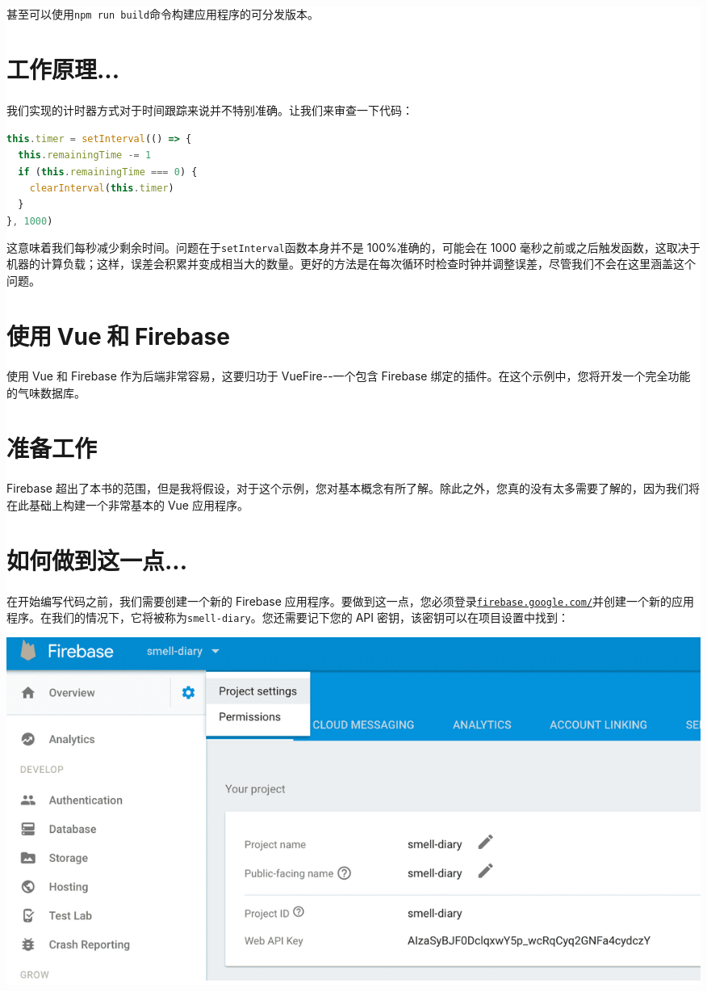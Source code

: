 甚至可以使用`npm run build`命令构建应用程序的可分发版本。

# 工作原理...

我们实现的计时器方式对于时间跟踪来说并不特别准确。让我们来审查一下代码：

```js
this.timer = setInterval(() => {
  this.remainingTime -= 1
  if (this.remainingTime === 0) {
    clearInterval(this.timer)
  }
}, 1000)
```

这意味着我们每秒减少剩余时间。问题在于`setInterval`函数本身并不是 100%准确的，可能会在 1000 毫秒之前或之后触发函数，这取决于机器的计算负载；这样，误差会积累并变成相当大的数量。更好的方法是在每次循环时检查时钟并调整误差，尽管我们不会在这里涵盖这个问题。

# 使用 Vue 和 Firebase

使用 Vue 和 Firebase 作为后端非常容易，这要归功于 VueFire--一个包含 Firebase 绑定的插件。在这个示例中，您将开发一个完全功能的气味数据库。

# 准备工作

Firebase 超出了本书的范围，但是我将假设，对于这个示例，您对基本概念有所了解。除此之外，您真的没有太多需要了解的，因为我们将在此基础上构建一个非常基本的 Vue 应用程序。

# 如何做到这一点...

在开始编写代码之前，我们需要创建一个新的 Firebase 应用程序。要做到这一点，您必须登录[`firebase.google.com/`](https://firebase.google.com/)并创建一个新的应用程序。在我们的情况下，它将被称为`smell-diary`。您还需要记下您的 API 密钥，该密钥可以在项目设置中找到：

![](img/2c8d1943-fd1a-4a0f-a952-330556a2550d.png)
